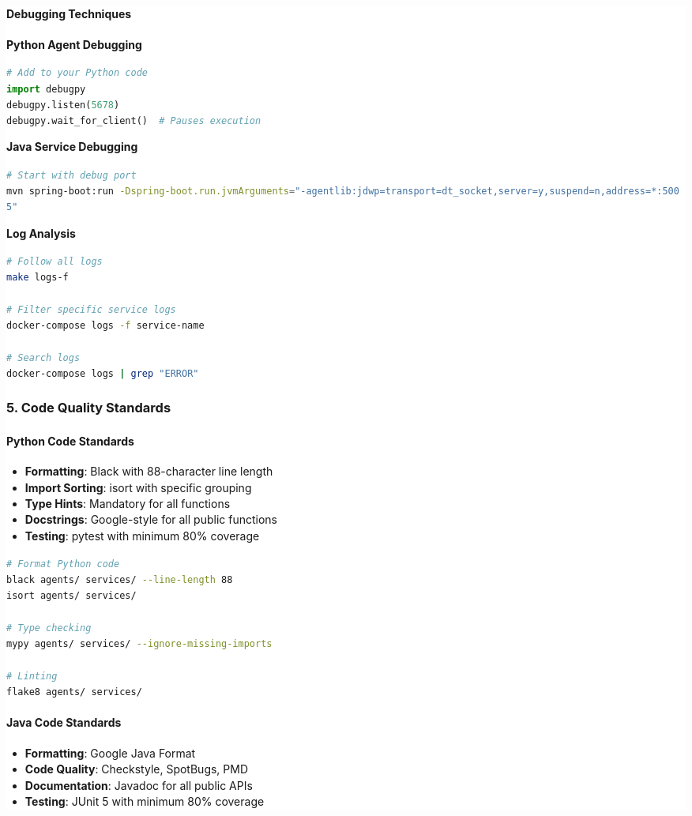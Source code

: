 #### Debugging Techniques

**Python Agent Debugging**
```python
# Add to your Python code
import debugpy
debugpy.listen(5678)
debugpy.wait_for_client()  # Pauses execution
```

**Java Service Debugging**
```bash
# Start with debug port
mvn spring-boot:run -Dspring-boot.run.jvmArguments="-agentlib:jdwp=transport=dt_socket,server=y,suspend=n,address=*:5005"
```

**Log Analysis**
```bash
# Follow all logs
make logs-f

# Filter specific service logs
docker-compose logs -f service-name

# Search logs
docker-compose logs | grep "ERROR"
```

### 5. Code Quality Standards

#### Python Code Standards
- **Formatting**: Black with 88-character line length
- **Import Sorting**: isort with specific grouping
- **Type Hints**: Mandatory for all functions
- **Docstrings**: Google-style for all public functions
- **Testing**: pytest with minimum 80% coverage

```bash
# Format Python code
black agents/ services/ --line-length 88
isort agents/ services/

# Type checking
mypy agents/ services/ --ignore-missing-imports

# Linting
flake8 agents/ services/
```

#### Java Code Standards
- **Formatting**: Google Java Format
- **Code Quality**: Checkstyle, SpotBugs, PMD
- **Documentation**: Javadoc for all public APIs
- **Testing**: JUnit 5 with minimum 80% coverage

